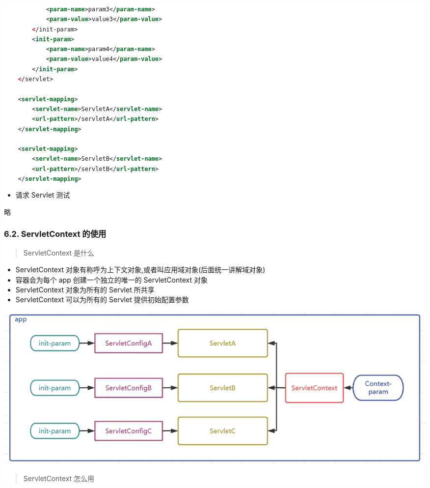 ```xml
            <param-name>param3</param-name>
            <param-value>value3</param-value>
        </init-param>
        <init-param>
            <param-name>param4</param-name>
            <param-value>value4</param-value>
        </init-param>
    </servlet>

    <servlet-mapping>
        <servlet-name>ServletA</servlet-name>
        <url-pattern>/servletA</url-pattern>
    </servlet-mapping>

    <servlet-mapping>
        <servlet-name>ServletB</servlet-name>
        <url-pattern>/servletB</url-pattern>
    </servlet-mapping>
```

- 请求 Servlet 测试

略

### 6.2. ServletContext 的使用

> ServletContext 是什么

- ServletContext 对象有称呼为上下文对象,或者叫应用域对象(后面统一讲解域对象)
- 容器会为每个 app 创建一个独立的唯一的 ServletContext 对象
- ServletContext 对象为所有的 Servlet 所共享
- ServletContext 可以为所有的 Servlet 提供初始配置参数

<img src='../images/1682303205351.png' alt='' data-fancybox='gallery' style='aspect-ratio:1370/495'/>

> ServletContext 怎么用
